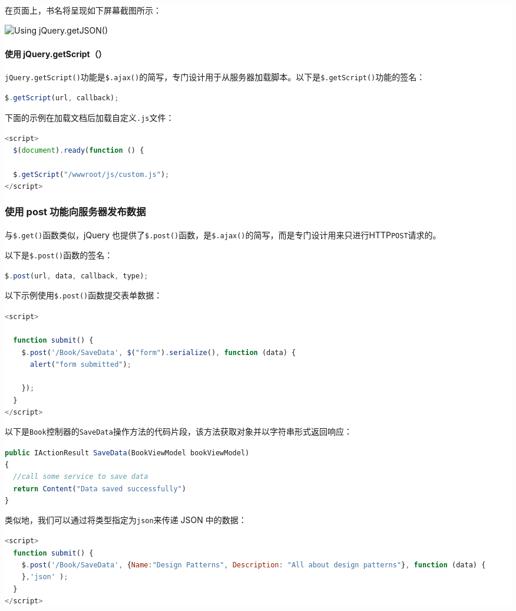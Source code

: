 在页面上，书名将呈现如下屏幕截图所示：

![Using jQuery.getJSON()](../images/00036.jpeg)

#### 使用 jQuery.getScript（）

`jQuery.getScript()`功能是`$.ajax()`的简写，专门设计用于从服务器加载脚本。以下是`$.getScript()`功能的签名：

```js
$.getScript(url, callback);
```

下面的示例在加载文档后加载自定义`.js`文件：

```js
<script>
  $(document).ready(function () {

  $.getScript("/wwwroot/js/custom.js");
</script>
```

### 使用 post 功能向服务器发布数据

与`$.get()`函数类似，jQuery 也提供了`$.post()`函数，是`$.ajax()`的简写，而是专门设计用来只进行HTTP`POST`请求的。

以下是`$.post()`函数的签名：

```js
$.post(url, data, callback, type);
```

以下示例使用`$.post()`函数提交表单数据：

```js
<script>

  function submit() {
    $.post('/Book/SaveData', $("form").serialize(), function (data) {
      alert("form submitted");

    });
  }
</script>
```

以下是`Book`控制器的`SaveData`操作方法的代码片段，该方法获取对象并以字符串形式返回响应：

```js
public IActionResult SaveData(BookViewModel bookViewModel)
{
  //call some service to save data 
  return Content("Data saved successfully")
}
```

类似地，我们可以通过将类型指定为`json`来传递 JSON 中的数据：

```js
<script>
  function submit() {
    $.post('/Book/SaveData', {Name:"Design Patterns", Description: "All about design patterns"}, function (data) {
    },'json' );
  }
</script>
```

